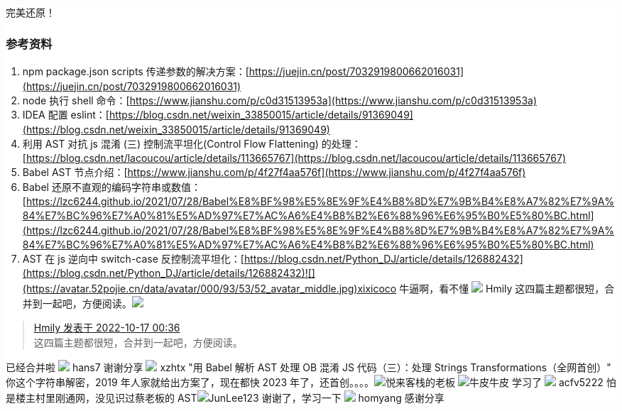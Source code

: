 完美还原！

### 参考资料

1.  npm package.json scripts 传递参数的解决方案：[https://juejin.cn/post/7032919800662016031](https://juejin.cn/post/7032919800662016031)
2.  node 执行 shell 命令：[https://www.jianshu.com/p/c0d31513953a](https://www.jianshu.com/p/c0d31513953a)
3.  IDEA 配置 eslint：[https://blog.csdn.net/weixin_33850015/article/details/91369049](https://blog.csdn.net/weixin_33850015/article/details/91369049)
4.  利用 AST 对抗 js 混淆 (三) 控制流平坦化(Control Flow Flattening) 的处理：[https://blog.csdn.net/lacoucou/article/details/113665767](https://blog.csdn.net/lacoucou/article/details/113665767)
5.  Babel AST 节点介绍：[https://www.jianshu.com/p/4f27f4aa576f](https://www.jianshu.com/p/4f27f4aa576f)
6.  Babel 还原不直观的编码字符串或数值：[https://lzc6244.github.io/2021/07/28/Babel%E8%BF%98%E5%8E%9F%E4%B8%8D%E7%9B%B4%E8%A7%82%E7%9A%84%E7%BC%96%E7%A0%81%E5%AD%97%E7%AC%A6%E4%B8%B2%E6%88%96%E6%95%B0%E5%80%BC.html](https://lzc6244.github.io/2021/07/28/Babel%E8%BF%98%E5%8E%9F%E4%B8%8D%E7%9B%B4%E8%A7%82%E7%9A%84%E7%BC%96%E7%A0%81%E5%AD%97%E7%AC%A6%E4%B8%B2%E6%88%96%E6%95%B0%E5%80%BC.html)
7.  AST 在 js 逆向中 switch-case 反控制流平坦化：[https://blog.csdn.net/Python_DJ/article/details/126882432](https://blog.csdn.net/Python_DJ/article/details/126882432)![](https://avatar.52pojie.cn/data/avatar/000/93/53/52_avatar_middle.jpg)xixicoco 牛逼啊，看不懂 ![](https://avatar.52pojie.cn/data/avatar/000/00/00/01_avatar_middle.jpg) Hmily 这四篇主题都很短，合并到一起吧，方便阅读。![](https://avatar.52pojie.cn/data/avatar/001/90/61/77_avatar_middle.jpg)

> [Hmily 发表于 2022-10-17 00:36](https://www.52pojie.cn/forum.php?mod=redirect&goto=findpost&pid=44349476&ptid=1700036)  
> 这四篇主题都很短，合并到一起吧，方便阅读。

已经合并啦 ![](https://avatar.52pojie.cn/images/noavatar_middle.gif) hans7 谢谢分享 ![](https://avatar.52pojie.cn/images/noavatar_middle.gif) xzhtx "用 Babel 解析 AST 处理 OB 混淆 JS 代码（三）：处理 Strings Transformations（全网首创）"  
你这个字符串解密，2019 年人家就给出方案了，现在都快 2023 年了，还首创。。。。![](https://avatar.52pojie.cn/images/noavatar_middle.gif)悦来客栈的老板 ![](https://static.52pojie.cn/static/image/smiley/default/17.gif)牛皮牛皮 学习了 ![](https://avatar.52pojie.cn/images/noavatar_middle.gif) acfv5222 怕是楼主村里刚通网，没见识过蔡老板的 AST![](https://avatar.52pojie.cn/images/noavatar_middle.gif)JunLee123 谢谢了，学习一下 ![](https://avatar.52pojie.cn/images/noavatar_middle.gif) homyang 感谢分享